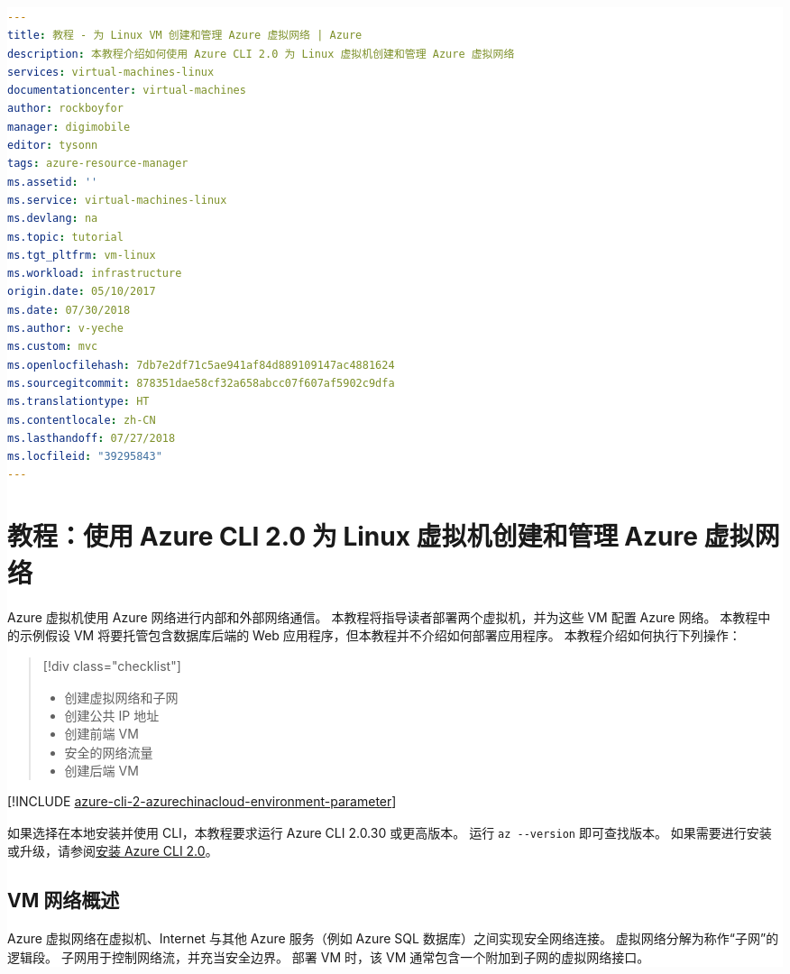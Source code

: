 ```yaml
---
title: 教程 - 为 Linux VM 创建和管理 Azure 虚拟网络 | Azure
description: 本教程介绍如何使用 Azure CLI 2.0 为 Linux 虚拟机创建和管理 Azure 虚拟网络
services: virtual-machines-linux
documentationcenter: virtual-machines
author: rockboyfor
manager: digimobile
editor: tysonn
tags: azure-resource-manager
ms.assetid: ''
ms.service: virtual-machines-linux
ms.devlang: na
ms.topic: tutorial
ms.tgt_pltfrm: vm-linux
ms.workload: infrastructure
origin.date: 05/10/2017
ms.date: 07/30/2018
ms.author: v-yeche
ms.custom: mvc
ms.openlocfilehash: 7db7e2df71c5ae941af84d889109147ac4881624
ms.sourcegitcommit: 878351dae58cf32a658abcc07f607af5902c9dfa
ms.translationtype: HT
ms.contentlocale: zh-CN
ms.lasthandoff: 07/27/2018
ms.locfileid: "39295843"
---
```

# <a name="tutorial-create-and-manage-azure-virtual-networks-for-linux-virtual-machines-with-the-azure-cli-20"></a>教程：使用 Azure CLI 2.0 为 Linux 虚拟机创建和管理 Azure 虚拟网络

Azure 虚拟机使用 Azure 网络进行内部和外部网络通信。 本教程将指导读者部署两个虚拟机，并为这些 VM 配置 Azure 网络。 本教程中的示例假设 VM 将要托管包含数据库后端的 Web 应用程序，但本教程并不介绍如何部署应用程序。 本教程介绍如何执行下列操作：

> [!div class="checklist"]
> * 创建虚拟网络和子网
> * 创建公共 IP 地址
> * 创建前端 VM
> * 安全的网络流量
> * 创建后端 VM

[!INCLUDE [azure-cli-2-azurechinacloud-environment-parameter](../../../includes/azure-cli-2-azurechinacloud-environment-parameter.md)]

如果选择在本地安装并使用 CLI，本教程要求运行 Azure CLI 2.0.30 或更高版本。 运行 `az --version` 即可查找版本。 如果需要进行安装或升级，请参阅[安装 Azure CLI 2.0](https://docs.azure.cn/zh-cn/cli/install-azure-cli?view=azure-cli-latest)。

## <a name="vm-networking-overview"></a>VM 网络概述

Azure 虚拟网络在虚拟机、Internet 与其他 Azure 服务（例如 Azure SQL 数据库）之间实现安全网络连接。 虚拟网络分解为称作“子网”的逻辑段。 子网用于控制网络流，并充当安全边界。 部署 VM 时，该 VM 通常包含一个附加到子网的虚拟网络接口。
